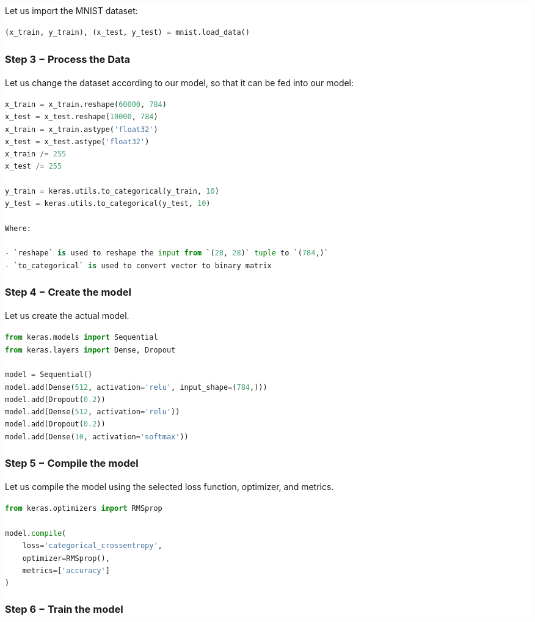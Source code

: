 Let us import the MNIST dataset:

```python
(x_train, y_train), (x_test, y_test) = mnist.load_data()
```
### Step 3 − Process the Data

Let us change the dataset according to our model, so that it can be fed into our model:

```python
x_train = x_train.reshape(60000, 784)
x_test = x_test.reshape(10000, 784)
x_train = x_train.astype('float32')
x_test = x_test.astype('float32')
x_train /= 255
x_test /= 255

y_train = keras.utils.to_categorical(y_train, 10)
y_test = keras.utils.to_categorical(y_test, 10)

Where:

- `reshape` is used to reshape the input from `(28, 28)` tuple to `(784,)`
- `to_categorical` is used to convert vector to binary matrix

```
### Step 4 − Create the model

Let us create the actual model.

```python
from keras.models import Sequential
from keras.layers import Dense, Dropout

model = Sequential()
model.add(Dense(512, activation='relu', input_shape=(784,)))
model.add(Dropout(0.2))
model.add(Dense(512, activation='relu'))
model.add(Dropout(0.2))
model.add(Dense(10, activation='softmax'))
```
### Step 5 − Compile the model

Let us compile the model using the selected loss function, optimizer, and metrics.

```python
from keras.optimizers import RMSprop

model.compile(
    loss='categorical_crossentropy',
    optimizer=RMSprop(),
    metrics=['accuracy']
)
```
### Step 6 − Train the model
